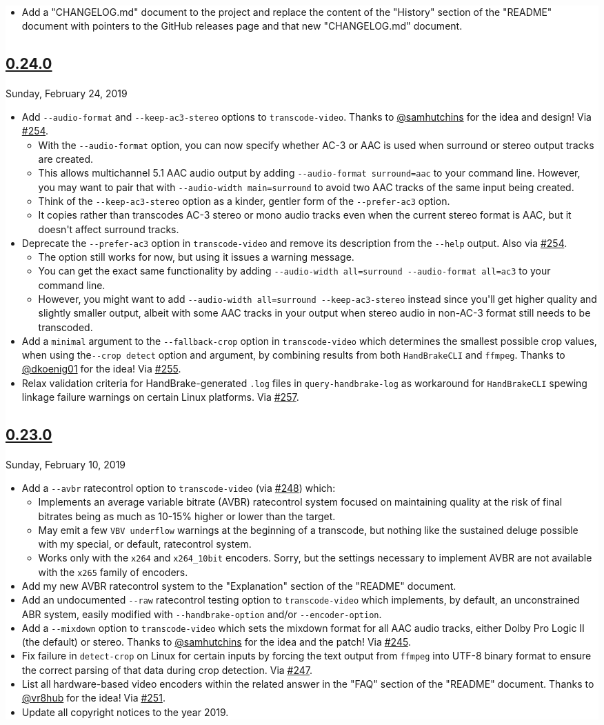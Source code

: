 * Add a "CHANGELOG.md" document to the project and replace the content of the "History" section of the "README" document with pointers to the GitHub releases page and that new "CHANGELOG.md" document.

## [0.24.0](https://github.com/donmelton/video_transcoding/releases/tag/0.24.0)

Sunday, February 24, 2019

* Add `--audio-format` and `--keep-ac3-stereo` options to `transcode-video`. Thanks to [@samhutchins](https://github.com/samhutchins) for the idea and design! Via [ #254](https://github.com/donmelton/video_transcoding/issues/254).
    * With the `--audio-format` option, you can now specify whether AC-3 or AAC is used when surround or stereo output tracks are created.
    * This allows multichannel 5.1 AAC audio output by adding `--audio-format surround=aac` to your command line. However, you may want to pair that with `--audio-width main=surround` to avoid two AAC tracks of the same input being created.
    * Think of the `--keep-ac3-stereo` option as a kinder, gentler form of the `--prefer-ac3` option.
    * It copies rather than transcodes AC-3 stereo or mono audio tracks even when the current stereo format is AAC, but it doesn't affect surround tracks.
* Deprecate the `--prefer-ac3` option in `transcode-video` and remove its description from the `--help` output. Also via [ #254](https://github.com/donmelton/video_transcoding/issues/254).
    * The option still works for now, but using it issues a warning message.
    * You can get the exact same functionality by adding `--audio-width all=surround --audio-format all=ac3` to your command line.
    * However, you might want to add `--audio-width all=surround --keep-ac3-stereo` instead since you'll get higher quality and slightly smaller output, albeit with some AAC tracks in your output when stereo audio in non-AC-3 format still needs to be transcoded.
* Add a `minimal` argument to the `--fallback-crop` option in `transcode-video` which determines the smallest possible crop values, when using the`--crop detect` option and argument, by combining results from both `HandBrakeCLI` and `ffmpeg`. Thanks to [@dkoenig01](https://github.com/dkoenig01) for the idea! Via [ #255](https://github.com/donmelton/video_transcoding/issues/255).
* Relax validation criteria for HandBrake-generated `.log` files in `query-handbrake-log` as workaround for `HandBrakeCLI` spewing linkage failure warnings on certain Linux platforms. Via [ #257](https://github.com/donmelton/video_transcoding/issues/257).

## [0.23.0](https://github.com/donmelton/video_transcoding/releases/tag/0.23.0)

Sunday, February 10, 2019

* Add a `--avbr` ratecontrol option to `transcode-video` (via [ #248](https://github.com/donmelton/video_transcoding/issues/248)) which:
    * Implements an average variable bitrate (AVBR) ratecontrol system focused on maintaining quality at the risk of final bitrates being as much as 10-15% higher or lower than the target.
    * May emit a few `VBV underflow` warnings at the beginning of a transcode, but nothing like the sustained deluge possible with my special, or default, ratecontrol system.
    * Works only with the `x264` and `x264_10bit` encoders. Sorry, but the settings necessary to implement AVBR are not available with the `x265` family of encoders.
* Add my new AVBR ratecontrol system to the "Explanation" section of the "README" document.
* Add an undocumented `--raw` ratecontrol testing option to `transcode-video` which implements, by default, an unconstrained ABR system, easily modified with `--handbrake-option` and/or `--encoder-option`.
* Add a `--mixdown` option to `transcode-video` which sets the mixdown format for all AAC audio tracks, either Dolby Pro Logic II (the default) or stereo. Thanks to [@samhutchins](https://github.com/samhutchins) for the idea and the patch! Via [ #245](https://github.com/donmelton/video_transcoding/pull/245).
* Fix failure in `detect-crop` on Linux for certain inputs by forcing the text output from `ffmpeg` into UTF-8 binary format to ensure the correct parsing of that data during crop detection. Via [ #247](https://github.com/donmelton/video_transcoding/issues/247).
* List all hardware-based video encoders within the related answer in the "FAQ" section of the "README" document. Thanks to [@vr8hub](https://github.com/vr8hub) for the idea! Via [ #251](https://github.com/donmelton/video_transcoding/issues/251).
* Update all copyright notices to the year 2019.